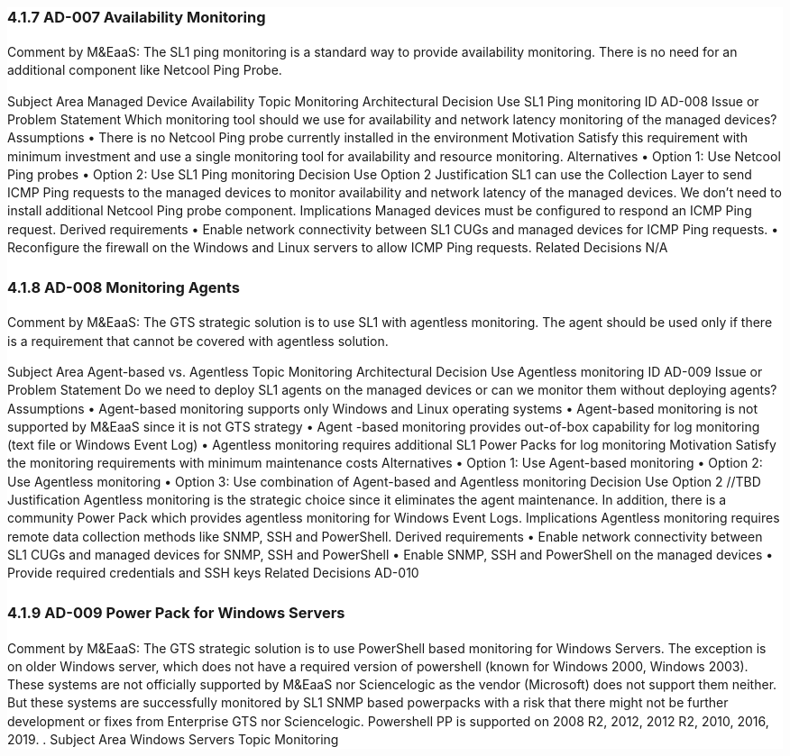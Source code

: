 ### 4.1.7	AD-007 Availability Monitoring
Comment by M&EaaS: 
The SL1 ping monitoring is a standard way to provide availability monitoring. There is no need for an additional component like Netcool Ping Probe.

Subject Area	Managed Device Availability	Topic	Monitoring
Architectural Decision	Use SL1 Ping monitoring	ID	AD-008
Issue or Problem Statement	Which monitoring tool should we use for availability and network latency monitoring of the managed devices?
Assumptions	•	There is no Netcool Ping probe currently installed in the environment
Motivation	Satisfy this requirement with minimum investment and use a single monitoring tool for availability and resource monitoring.
Alternatives	•	Option 1: Use Netcool Ping probes
•	Option 2: Use SL1 Ping monitoring
Decision	Use Option 2
Justification	SL1 can use the Collection Layer to send ICMP Ping requests to the managed devices to monitor availability and network latency of the managed devices. We don’t need to install additional Netcool Ping probe component.
Implications	Managed devices must be configured to respond an ICMP Ping request.
Derived requirements	•	Enable network connectivity between SL1 CUGs and managed devices for ICMP Ping requests.
•	Reconfigure the firewall on the Windows and Linux servers to allow ICMP Ping requests.
Related Decisions	N/A
### 4.1.8	AD-008 Monitoring Agents
Comment by M&EaaS: 
The GTS strategic solution is to use SL1 with agentless monitoring. The agent should be used only if there is a requirement that cannot be covered with agentless solution.

Subject Area	Agent-based vs. Agentless	Topic	Monitoring
Architectural Decision	Use Agentless monitoring	ID	AD-009
Issue or Problem Statement	Do we need to deploy SL1 agents on the managed devices or can we monitor them without deploying agents?
Assumptions	•	Agent-based monitoring supports only Windows and Linux operating systems
•	Agent-based monitoring is not supported by M&EaaS since it is not GTS strategy
•	Agent -based monitoring provides out-of-box capability for log monitoring (text file or Windows Event Log)
•	Agentless monitoring requires additional SL1 Power Packs for log monitoring
Motivation	Satisfy the monitoring requirements with minimum maintenance costs
Alternatives	•	Option 1: Use Agent-based monitoring
•	Option 2: Use Agentless monitoring
•	Option 3: Use combination of Agent-based and Agentless monitoring
Decision	Use Option 2 //TBD
Justification	Agentless monitoring is the strategic choice since it eliminates the agent maintenance. In addition, there is a community Power Pack which provides agentless monitoring for Windows Event Logs.
Implications	Agentless monitoring requires remote data collection methods like SNMP, SSH and PowerShell.
Derived requirements	•	Enable network connectivity between SL1 CUGs and managed devices for SNMP, SSH and PowerShell
•	Enable SNMP, SSH and PowerShell on the managed devices
•	Provide required credentials and SSH keys
Related Decisions	AD-010
### 4.1.9	AD-009 Power Pack for Windows Servers
Comment by M&EaaS: 
The GTS strategic solution is to use PowerShell based monitoring for Windows Servers. The exception is on older Windows server, which does not have a required version of powershell (known for Windows 2000, Windows 2003). These systems are not officially supported by M&EaaS nor Sciencelogic as the vendor (Microsoft) does not support them neither. But these systems are successfully monitored by SL1 SNMP based powerpacks with a risk that there might not be further development or fixes from Enterprise GTS nor Sciencelogic. Powershell PP is supported on 2008 R2, 2012, 2012 R2, 2010, 2016, 2019.
.
Subject Area	Windows Servers	Topic	Monitoring